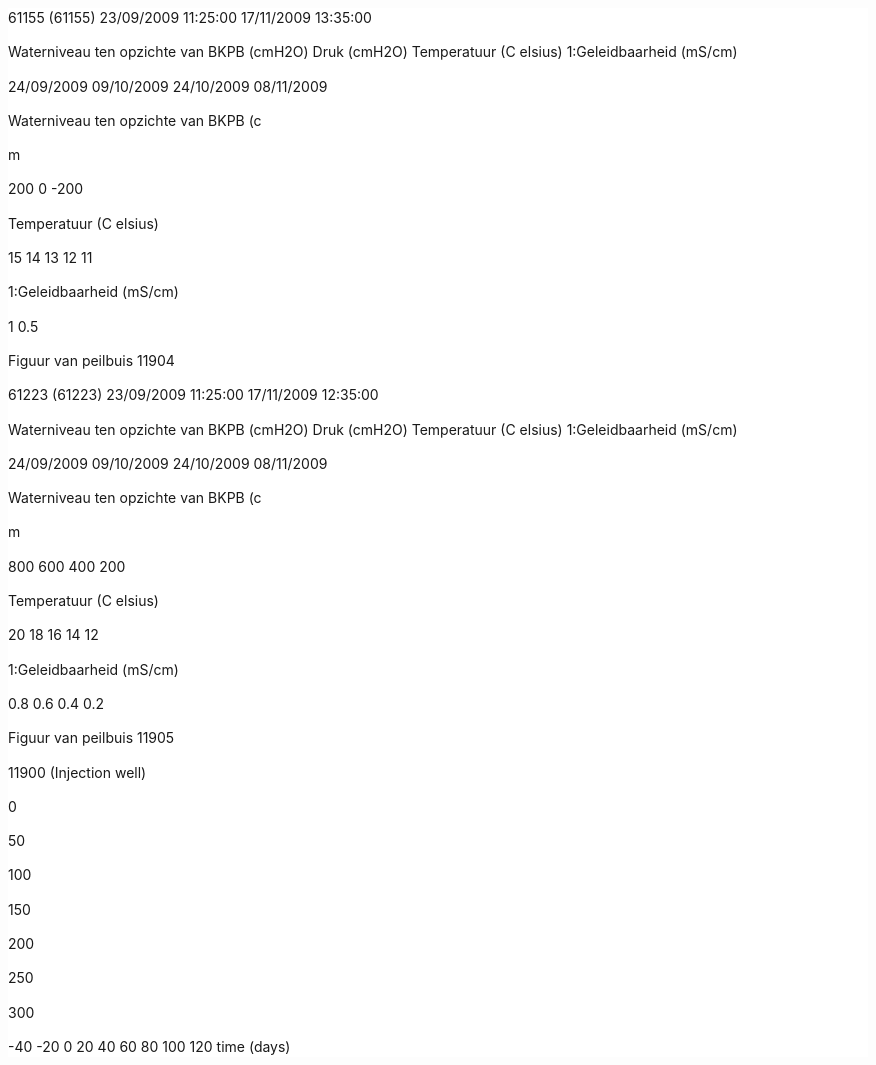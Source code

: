
 61155 (61155) 23/09/2009 11:25:00 17/11/2009 13:35:00 

 Waterniveau ten opzichte van BKPB (cmH2O) Druk (cmH2O) Temperatuur (C elsius) 1:Geleidbaarheid (mS/cm) 

 24/09/2009 09/10/2009 24/10/2009 08/11/2009 

 Waterniveau ten opzichte van BKPB (c 

 m 

 200 0 -200 

 Temperatuur (C elsius) 

 15 14 13 12 11 

 1:Geleidbaarheid (mS/cm) 

 1 0.5 

Figuur van peilbuis 11904 

 61223 (61223) 23/09/2009 11:25:00 17/11/2009 12:35:00 

 Waterniveau ten opzichte van BKPB (cmH2O) Druk (cmH2O) Temperatuur (C elsius) 1:Geleidbaarheid (mS/cm) 

 24/09/2009 09/10/2009 24/10/2009 08/11/2009 

 Waterniveau ten opzichte van BKPB (c 

 m 

 800 600 400 200 

 Temperatuur (C elsius) 

 20 18 16 14 12 

 1:Geleidbaarheid (mS/cm) 

 0.8 0.6 0.4 0.2 

Figuur van peilbuis 11905 


 11900 (Injection well) 

 0 

 50 

 100 

 150 

 200 

 250 

 300 

 -40 -20 0 20 40 60 80 100 120 time (days) 
